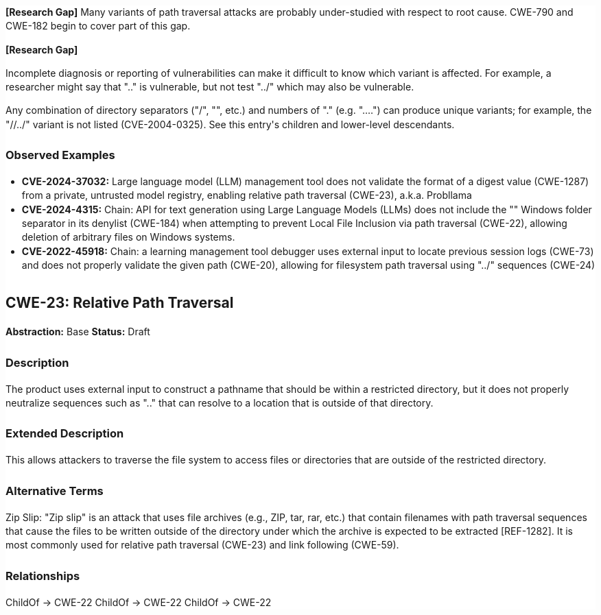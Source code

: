 **[Research Gap]** Many variants of path traversal attacks are probably under-studied with respect to root cause. CWE-790 and CWE-182 begin to cover part of this gap.

**[Research Gap]** 

Incomplete diagnosis or reporting of vulnerabilities can make it difficult to know which variant is affected. For example, a researcher might say that "..\" is vulnerable, but not test "../" which may also be vulnerable.


Any combination of directory separators ("/", "\", etc.) and numbers of "." (e.g. "....") can produce unique variants; for example, the "//../" variant is not listed (CVE-2004-0325). See this entry's children and lower-level descendants.




### Observed Examples
- **CVE-2024-37032:** Large language model (LLM) management tool does not validate the format of a digest value (CWE-1287) from a private, untrusted model registry, enabling relative path traversal (CWE-23), a.k.a. Probllama
- **CVE-2024-4315:** Chain: API for text generation using Large Language Models (LLMs) does not include the "\" Windows folder separator in its denylist (CWE-184) when attempting to prevent Local File Inclusion via path traversal (CWE-22), allowing deletion of arbitrary files on Windows systems.
- **CVE-2022-45918:** Chain: a learning management tool debugger uses external input to locate previous session logs (CWE-73) and does not properly validate the given path (CWE-20), allowing for filesystem path traversal using "../" sequences (CWE-24)




## CWE-23: Relative Path Traversal
**Abstraction:** Base
**Status:** Draft

### Description
The product uses external input to construct a pathname that should be within a restricted directory, but it does not properly neutralize sequences such as ".." that can resolve to a location that is outside of that directory.

### Extended Description
This allows attackers to traverse the file system to access files or directories that are outside of the restricted directory.

### Alternative Terms
Zip Slip: "Zip slip" is an attack that uses file archives (e.g., ZIP, tar, rar, etc.) that contain filenames with path traversal sequences that cause the files to be written outside of the directory under which the archive is expected to be extracted [REF-1282]. It is most commonly used for relative path traversal (CWE-23) and link following (CWE-59).

### Relationships
ChildOf -> CWE-22
ChildOf -> CWE-22
ChildOf -> CWE-22
